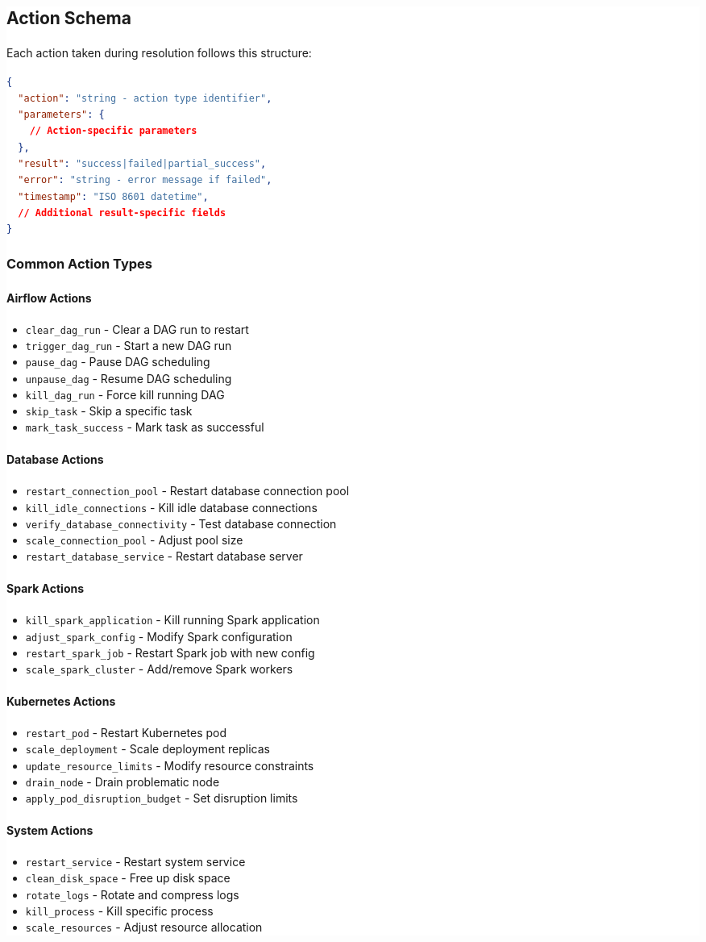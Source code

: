 ## Action Schema

Each action taken during resolution follows this structure:

```json
{
  "action": "string - action type identifier",
  "parameters": {
    // Action-specific parameters
  },
  "result": "success|failed|partial_success",
  "error": "string - error message if failed",
  "timestamp": "ISO 8601 datetime",
  // Additional result-specific fields
}
```

### Common Action Types

#### Airflow Actions
- `clear_dag_run` - Clear a DAG run to restart
- `trigger_dag_run` - Start a new DAG run
- `pause_dag` - Pause DAG scheduling
- `unpause_dag` - Resume DAG scheduling
- `kill_dag_run` - Force kill running DAG
- `skip_task` - Skip a specific task
- `mark_task_success` - Mark task as successful

#### Database Actions
- `restart_connection_pool` - Restart database connection pool
- `kill_idle_connections` - Kill idle database connections
- `verify_database_connectivity` - Test database connection
- `scale_connection_pool` - Adjust pool size
- `restart_database_service` - Restart database server

#### Spark Actions
- `kill_spark_application` - Kill running Spark application
- `adjust_spark_config` - Modify Spark configuration
- `restart_spark_job` - Restart Spark job with new config
- `scale_spark_cluster` - Add/remove Spark workers

#### Kubernetes Actions
- `restart_pod` - Restart Kubernetes pod
- `scale_deployment` - Scale deployment replicas
- `update_resource_limits` - Modify resource constraints
- `drain_node` - Drain problematic node
- `apply_pod_disruption_budget` - Set disruption limits

#### System Actions
- `restart_service` - Restart system service
- `clean_disk_space` - Free up disk space
- `rotate_logs` - Rotate and compress logs
- `kill_process` - Kill specific process
- `scale_resources` - Adjust resource allocation
